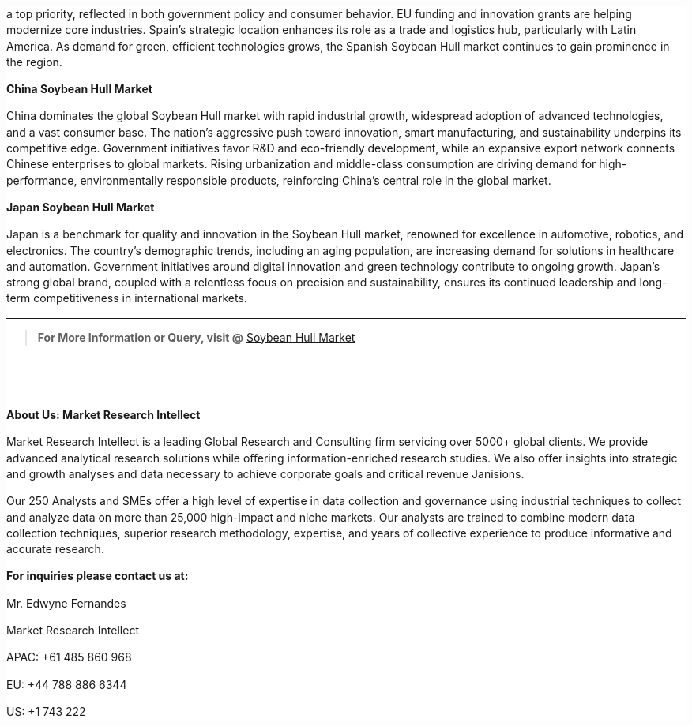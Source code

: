 a top priority, reflected in both government policy and consumer behavior. EU funding and innovation grants are helping modernize core industries. Spain&rsquo;s strategic location enhances its role as a trade and logistics hub, particularly with Latin America. As demand for green, efficient technologies grows, the Spanish Soybean Hull market continues to gain prominence in the region.</p><p class="" data-start="4977" data-end="5589"><strong data-start="4977" data-end="4998">China Soybean Hull Market</strong></p><p class="" data-start="4977" data-end="5589">China dominates the global Soybean Hull market with rapid industrial growth, widespread adoption of advanced technologies, and a vast consumer base. The nation&rsquo;s aggressive push toward innovation, smart manufacturing, and sustainability underpins its competitive edge. Government initiatives favor R&amp;D and eco-friendly development, while an expansive export network connects Chinese enterprises to global markets. Rising urbanization and middle-class consumption are driving demand for high-performance, environmentally responsible products, reinforcing China&rsquo;s central role in the global market.</p><p class="" data-start="5591" data-end="6162"><strong data-start="5591" data-end="5612">Japan Soybean Hull Market</strong></p><p class="" data-start="5591" data-end="6162">Japan is a benchmark for quality and innovation in the Soybean Hull market, renowned for excellence in automotive, robotics, and electronics. The country&rsquo;s demographic trends, including an aging population, are increasing demand for solutions in healthcare and automation. Government initiatives around digital innovation and green technology contribute to ongoing growth. Japan&rsquo;s strong global brand, coupled with a relentless focus on precision and sustainability, ensures its continued leadership and long-term competitiveness in international markets.</p><hr /><blockquote><p><span class="font-[700]"><strong>For More Information or Query, visit&nbsp;@</strong>&nbsp;</span><span class="font-[700]"><a href="https://www.marketresearchintellect.com/product/global-soybean-hull-sales-market/?utm_source=Linkedin&utm_medium=049" target="_blank" data-tracking-control-name="article-ssr-frontend-pulse_little-text-block" data-tracking-will-navigate="" data-test-link="">Soybean Hull Market</a></span></p></blockquote><hr /><h3>&nbsp;</h3><p><strong><span class="font-[700]">About Us: Market Research Intellect</span></strong></p><p><span class="">Market Research Intellect is a leading Global Research and Consulting firm servicing over 5000+ global clients. We provide advanced analytical research solutions while offering information-enriched research studies.&nbsp;</span>We also offer insights into strategic and growth analyses and data necessary to achieve corporate goals and critical revenue Janisions.</p><p><span class="">Our 250 Analysts and SMEs offer a high level of expertise in data collection and governance using industrial techniques to collect and analyze data on more than 25,000 high-impact and niche markets. Our analysts are trained to combine modern data collection techniques, superior research methodology, expertise, and years of collective experience to produce informative and accurate research.</span></p><p><strong>For inquiries please contact us at:</strong></p><p>Mr. Edwyne Fernandes</p><p>Market Research Intellect</p><p>APAC: +61 485 860 968</p><p>EU: +44 788 886 6344</p><p>US: +1 743 222